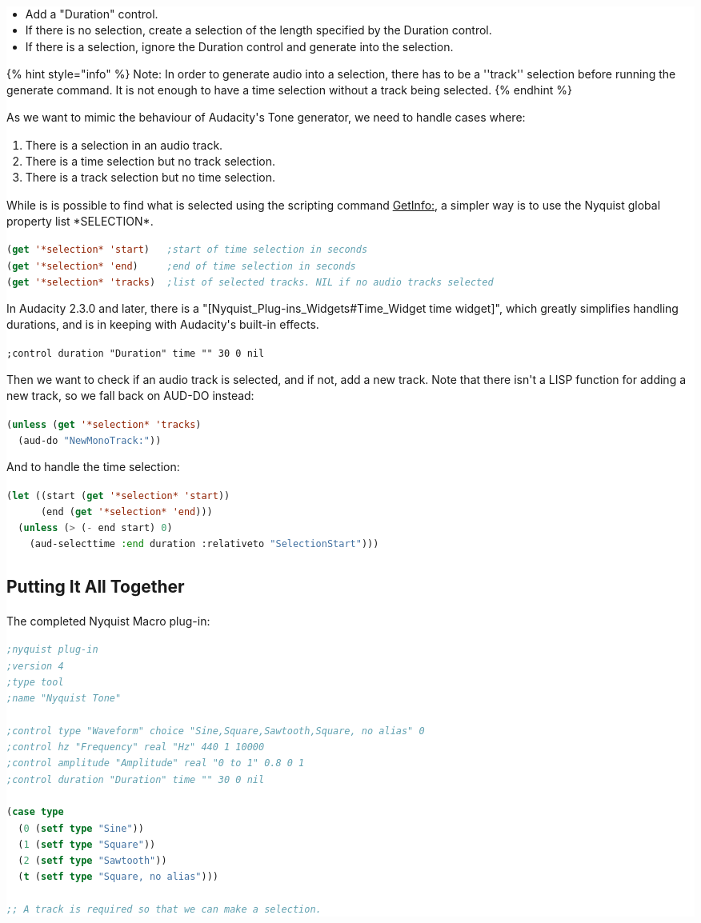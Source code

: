 * Add a "Duration" control.
* If there is no selection, create a selection of the length specified by the Duration control.
* If there is a selection, ignore the Duration control and generate into the selection.

{% hint style="info" %}
Note: In order to generate audio into a selection, there has to be a ''track'' selection before running the generate command. It is not enough to have a time selection without a track being selected.
{% endhint %}

As we want to mimic the behaviour of Audacity's Tone generator, we need to handle cases where:

1. There is a selection in an audio track.
2. There is a time selection but no track selection.
3. There is a track selection but no time selection.

While is is possible to find what is selected using the scripting command [GetInfo:](https://manual.audacityteam.org/man/scripting\_reference.html#Extra:\_Scriptables\_II), a simpler way is to use the Nyquist global property list \*SELECTION\*.

```lisp
(get '*selection* 'start)   ;start of time selection in seconds
(get '*selection* 'end)     ;end of time selection in seconds
(get '*selection* 'tracks)  ;list of selected tracks. NIL if no audio tracks selected
```

In Audacity 2.3.0 and later, there is a "\[Nyquist\_Plug-ins\_Widgets#Time\_Widget time widget]", which greatly simplifies handling durations, and is in keeping with Audacity's built-in effects.

&#x20;`;control duration "Duration" time "" 30 0 nil`

Then we want to check if an audio track is selected, and if not, add a new track. Note that there isn't a LISP function for adding a new track, so we fall back on AUD-DO instead:

```lisp
(unless (get '*selection* 'tracks)
  (aud-do "NewMonoTrack:"))
```

And to handle the time selection:

```lisp
(let ((start (get '*selection* 'start))
      (end (get '*selection* 'end)))
  (unless (> (- end start) 0)
    (aud-selecttime :end duration :relativeto "SelectionStart")))
```

## Putting It All Together <a href="#putting_it_all_together" id="putting_it_all_together"></a>

The completed Nyquist Macro plug-in:

```lisp
;nyquist plug-in
;version 4
;type tool
;name "Nyquist Tone"

;control type "Waveform" choice "Sine,Square,Sawtooth,Square, no alias" 0
;control hz "Frequency" real "Hz" 440 1 10000
;control amplitude "Amplitude" real "0 to 1" 0.8 0 1
;control duration "Duration" time "" 30 0 nil

(case type
  (0 (setf type "Sine"))
  (1 (setf type "Square"))
  (2 (setf type "Sawtooth"))
  (t (setf type "Square, no alias")))

;; A track is required so that we can make a selection.
```